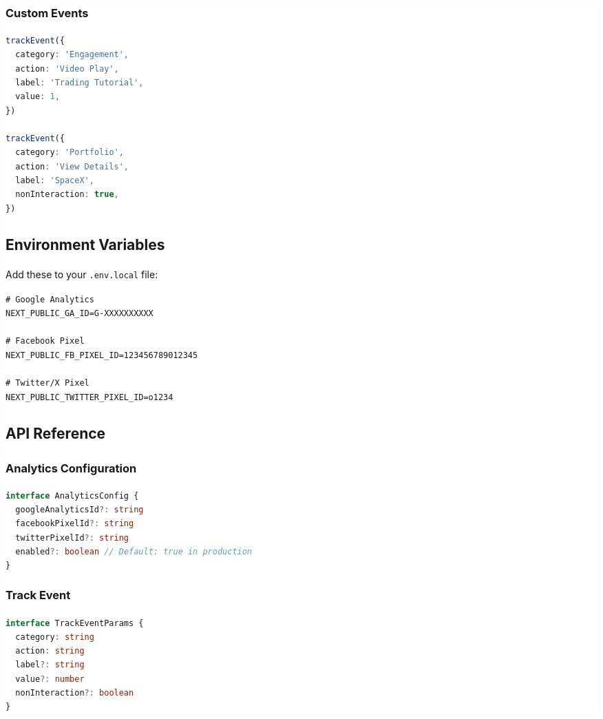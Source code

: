 ### Custom Events

```typescript
trackEvent({
  category: 'Engagement',
  action: 'Video Play',
  label: 'Trading Tutorial',
  value: 1,
})

trackEvent({
  category: 'Portfolio',
  action: 'View Details',
  label: 'SpaceX',
  nonInteraction: true,
})
```

## Environment Variables

Add these to your `.env.local` file:

```env
# Google Analytics
NEXT_PUBLIC_GA_ID=G-XXXXXXXXXX

# Facebook Pixel
NEXT_PUBLIC_FB_PIXEL_ID=123456789012345

# Twitter/X Pixel
NEXT_PUBLIC_TWITTER_PIXEL_ID=o1234
```

## API Reference

### Analytics Configuration

```typescript
interface AnalyticsConfig {
  googleAnalyticsId?: string
  facebookPixelId?: string
  twitterPixelId?: string
  enabled?: boolean // Default: true in production
}
```

### Track Event

```typescript
interface TrackEventParams {
  category: string
  action: string
  label?: string
  value?: number
  nonInteraction?: boolean
}
```
